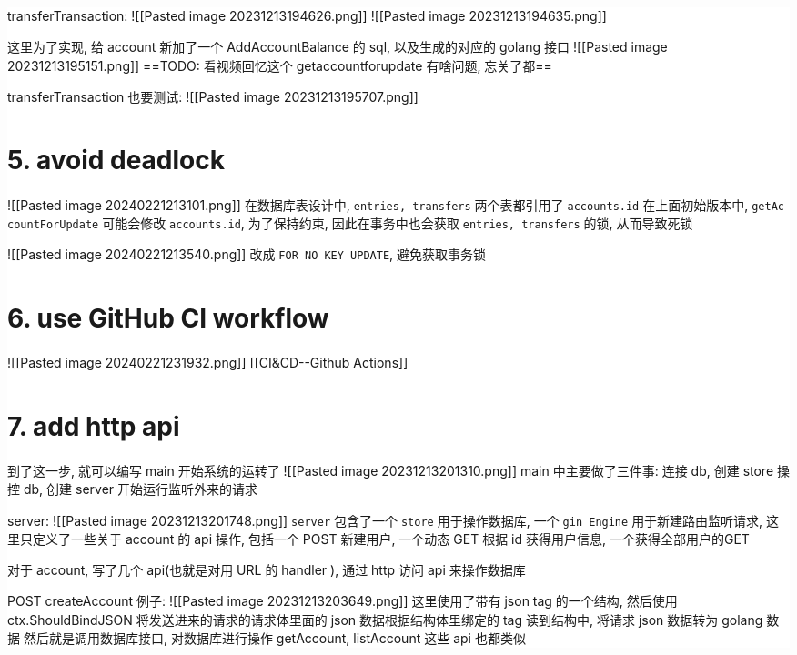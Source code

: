 transferTransaction:
![[Pasted image 20231213194626.png]]
![[Pasted image 20231213194635.png]]

这里为了实现, 给 account 新加了一个 AddAccountBalance 的 sql, 以及生成的对应的 golang 接口
![[Pasted image 20231213195151.png]]
==TODO: 看视频回忆这个 getaccountforupdate 有啥问题, 忘关了都==


transferTransaction 也要测试:
![[Pasted image 20231213195707.png]]

# 5. avoid deadlock
![[Pasted image 20240221213101.png]]
在数据库表设计中, `entries, transfers` 两个表都引用了 `accounts.id`
在上面初始版本中, `getAccountForUpdate` 可能会修改 `accounts.id`, 为了保持约束, 因此在事务中也会获取 `entries, transfers` 的锁, 从而导致死锁

![[Pasted image 20240221213540.png]]
改成 `FOR NO KEY UPDATE`, 避免获取事务锁


# 6. use GitHub CI workflow
![[Pasted image 20240221231932.png]]
[[CI&CD--Github Actions]]


# 7. add http api
到了这一步, 就可以编写 main 开始系统的运转了
![[Pasted image 20231213201310.png]]
main 中主要做了三件事: 连接 db, 创建 store 操控 db, 创建 server 开始运行监听外来的请求

server:
![[Pasted image 20231213201748.png]]
`server` 包含了一个 `store` 用于操作数据库, 一个 `gin Engine` 用于新建路由监听请求, 这里只定义了一些关于 account 的 api 操作, 包括一个 POST 新建用户, 一个动态 GET 根据 id 获得用户信息, 一个获得全部用户的GET

对于 account, 写了几个 api(也就是对用 URL 的 handler ), 通过 http 访问 api 来操作数据库

POST createAccount 例子:
![[Pasted image 20231213203649.png]]
这里使用了带有 json tag 的一个结构, 然后使用 ctx.ShouldBindJSON 将发送进来的请求的请求体里面的 json 数据根据结构体里绑定的 tag 读到结构中, 将请求 json 数据转为 golang 数据
然后就是调用数据库接口, 对数据库进行操作
getAccount, listAccount 这些 api 也都类似
